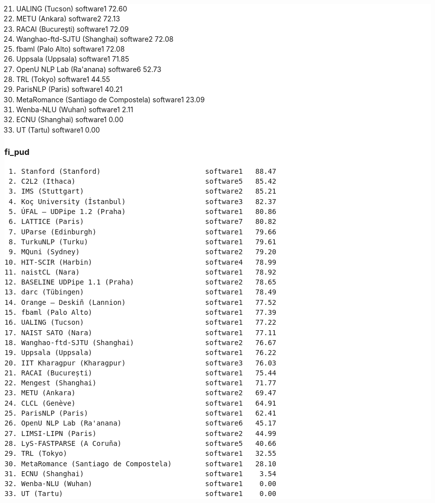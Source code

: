 21. UALING (Tucson)                         	software1	72.60
22. METU (Ankara)                           	software2	72.13
23. RACAI (București)                       	software1	72.09
24. Wanghao-ftd-SJTU (Shanghai)             	software2	72.08
25. fbaml (Palo Alto)                       	software1	72.08
26. Uppsala (Uppsala)                       	software1	71.85
27. OpenU NLP Lab (Ra'anana)                	software6	52.73
28. TRL (Tokyo)                             	software1	44.55
29. ParisNLP (Paris)                        	software1	40.21
30. MetaRomance (Santiago de Compostela)    	software1	23.09
31. Wenba-NLU (Wuhan)                       	software1	 2.11
32. ECNU (Shanghai)                         	software1	 0.00
33. UT (Tartu)                              	software1	 0.00
</pre>



### fi_pud

<pre>
 1. Stanford (Stanford)                     	software1	88.47
 2. C2L2 (Ithaca)                           	software5	85.42
 3. IMS (Stuttgart)                         	software2	85.21
 4. Koç University (İstanbul)               	software3	82.37
 5. ÚFAL – UDPipe 1.2 (Praha)               	software1	80.86
 6. LATTICE (Paris)                         	software7	80.82
 7. UParse (Edinburgh)                      	software1	79.66
 8. TurkuNLP (Turku)                        	software1	79.61
 9. MQuni (Sydney)                          	software2	79.20
10. HIT-SCIR (Harbin)                       	software4	78.99
11. naistCL (Nara)                          	software1	78.92
12. BASELINE UDPipe 1.1 (Praha)             	software2	78.65
13. darc (Tübingen)                         	software1	78.49
14. Orange – Deskiñ (Lannion)               	software1	77.52
15. fbaml (Palo Alto)                       	software1	77.39
16. UALING (Tucson)                         	software1	77.22
17. NAIST SATO (Nara)                       	software1	77.11
18. Wanghao-ftd-SJTU (Shanghai)             	software2	76.67
19. Uppsala (Uppsala)                       	software1	76.22
20. IIT Kharagpur (Kharagpur)               	software3	76.03
21. RACAI (București)                       	software1	75.44
22. Mengest (Shanghai)                      	software1	71.77
23. METU (Ankara)                           	software2	69.47
24. CLCL (Genève)                           	software1	64.91
25. ParisNLP (Paris)                        	software1	62.41
26. OpenU NLP Lab (Ra'anana)                	software6	45.17
27. LIMSI-LIPN (Paris)                      	software2	44.99
28. LyS-FASTPARSE (A Coruña)                	software5	40.66
29. TRL (Tokyo)                             	software1	32.55
30. MetaRomance (Santiago de Compostela)    	software1	28.10
31. ECNU (Shanghai)                         	software1	 3.54
32. Wenba-NLU (Wuhan)                       	software1	 0.00
33. UT (Tartu)                              	software1	 0.00
</pre>
